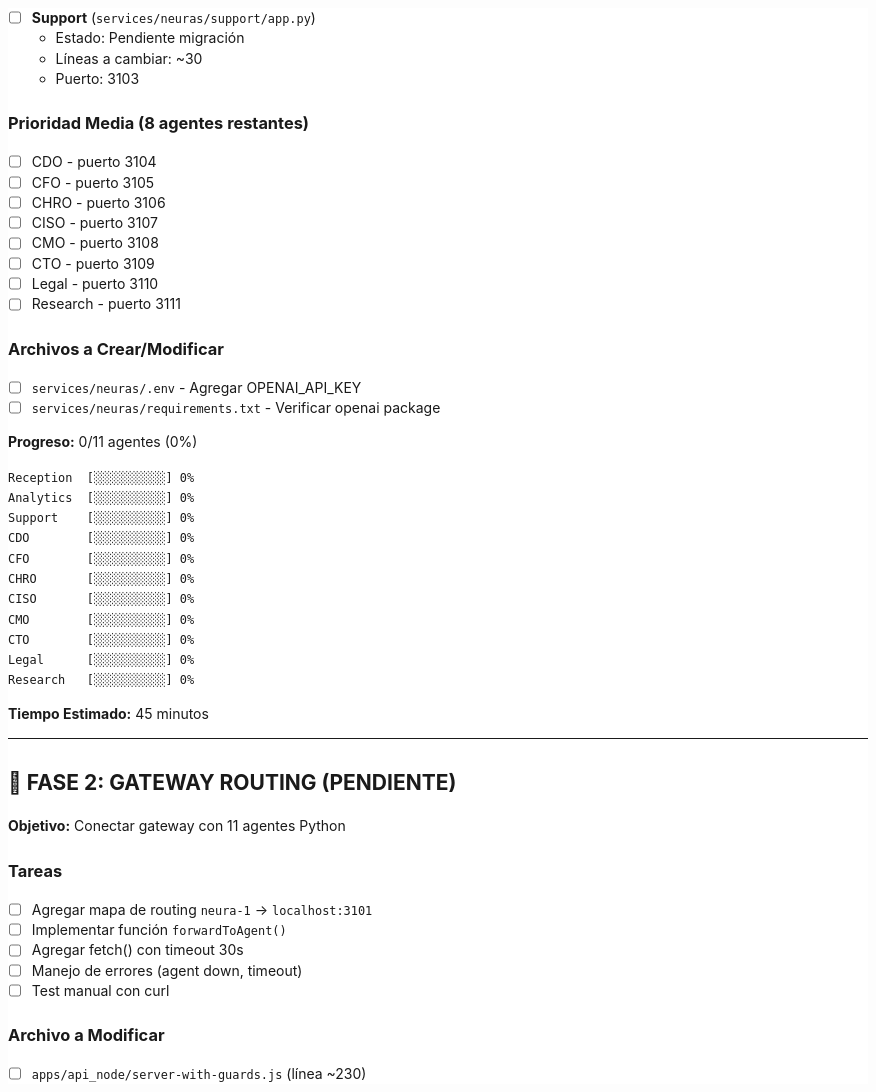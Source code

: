 - [ ] **Support** (`services/neuras/support/app.py`)
  - Estado: Pendiente migración
  - Líneas a cambiar: ~30
  - Puerto: 3103

### Prioridad Media (8 agentes restantes)
- [ ] CDO - puerto 3104
- [ ] CFO - puerto 3105
- [ ] CHRO - puerto 3106
- [ ] CISO - puerto 3107
- [ ] CMO - puerto 3108
- [ ] CTO - puerto 3109
- [ ] Legal - puerto 3110
- [ ] Research - puerto 3111

### Archivos a Crear/Modificar
- [ ] `services/neuras/.env` - Agregar OPENAI_API_KEY
- [ ] `services/neuras/requirements.txt` - Verificar openai package

**Progreso:** 0/11 agentes (0%)

```
Reception  [░░░░░░░░░░] 0%
Analytics  [░░░░░░░░░░] 0%
Support    [░░░░░░░░░░] 0%
CDO        [░░░░░░░░░░] 0%
CFO        [░░░░░░░░░░] 0%
CHRO       [░░░░░░░░░░] 0%
CISO       [░░░░░░░░░░] 0%
CMO        [░░░░░░░░░░] 0%
CTO        [░░░░░░░░░░] 0%
Legal      [░░░░░░░░░░] 0%
Research   [░░░░░░░░░░] 0%
```

**Tiempo Estimado:** 45 minutos

---

## 🔌 FASE 2: GATEWAY ROUTING (PENDIENTE)

**Objetivo:** Conectar gateway con 11 agentes Python

### Tareas
- [ ] Agregar mapa de routing `neura-1` → `localhost:3101`
- [ ] Implementar función `forwardToAgent()`
- [ ] Agregar fetch() con timeout 30s
- [ ] Manejo de errores (agent down, timeout)
- [ ] Test manual con curl

### Archivo a Modificar
- [ ] `apps/api_node/server-with-guards.js` (línea ~230)
